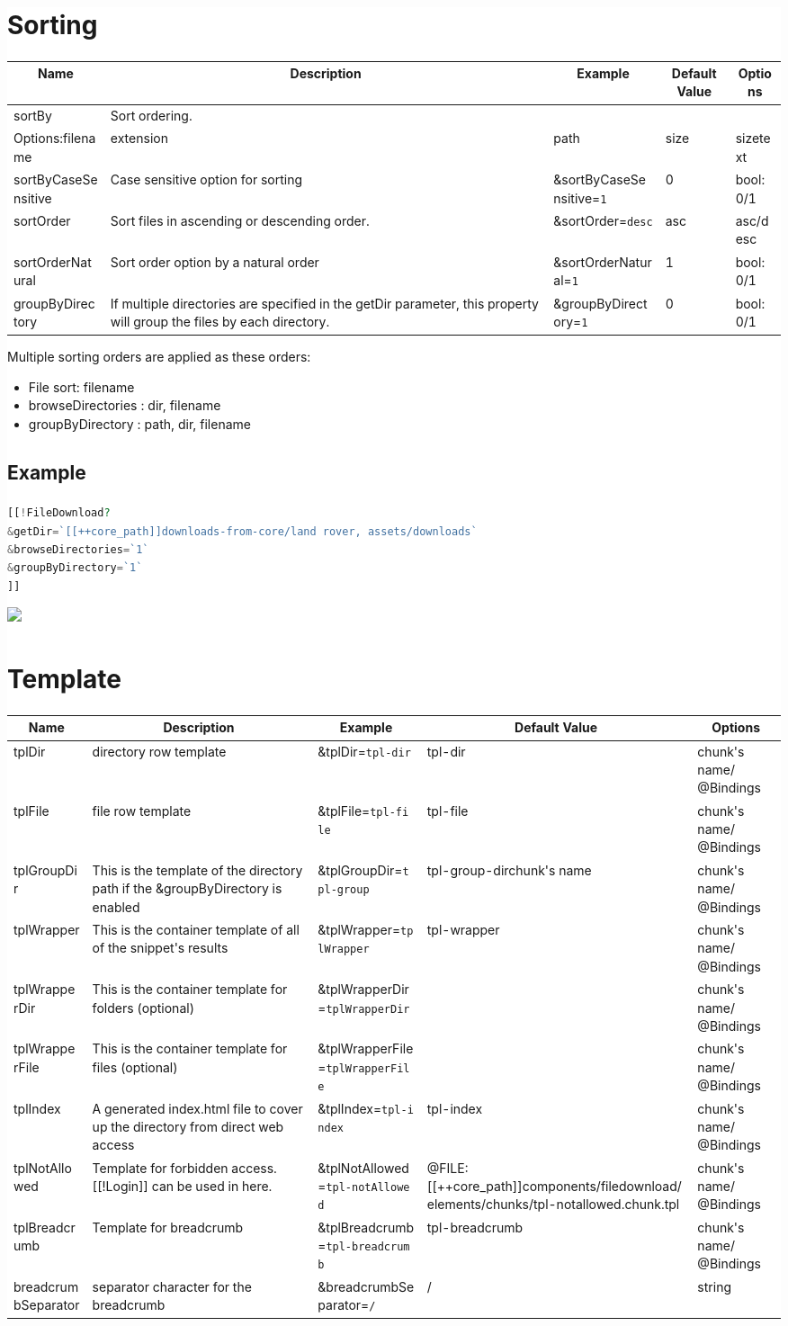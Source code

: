 # Sorting

 | Name                | Description                                                                                                          | Example                  | Default Value | Options   |
 | ------------------- | -------------------------------------------------------------------------------------------------------------------- | ------------------------ | ------------- | --------- |
 | sortBy              | Sort ordering.                                                                                                       |
 | Options:filename    | extension                                                                                                            | path                     | size          | sizetext  | type | date | unixdate (1.1.4-pl) | description | count | &sortBy=`path` | filename | string |
 | sortByCaseSensitive | Case sensitive option for sorting                                                                                    | &sortByCaseSensitive=`1` | 0             | bool: 0/1 |
 | sortOrder           | Sort files in ascending or descending order.                                                                         | &sortOrder=`desc`        | asc           | asc/desc  |
 | sortOrderNatural    | Sort order option by a natural order                                                                                 | &sortOrderNatural=`1`    | 1             | bool: 0/1 |
 | groupByDirectory    | If multiple directories are specified in the getDir parameter, this property will group the files by each directory. | &groupByDirectory=`1`    | 0             | bool: 0/1 |

 Multiple sorting orders are applied as these orders:

- File sort: filename
- browseDirectories : dir, filename
- groupByDirectory : path, dir, filename

## Example

 ``` php 
[[!FileDownload?
&getDir=`[[++core_path]]downloads-from-core/land rover, assets/downloads`
&browseDirectories=`1`
&groupByDirectory=`1`
]]
```

 ![](/download/attachments/35586636/browsedirectories-groupbydirectory.jpg?version=1&modificationDate=1345838638000)

# Template

 | Name                | Description                                                                    | Example                          | Default Value                                                                               | Options                 |
 | ------------------- | ------------------------------------------------------------------------------ | -------------------------------- | ------------------------------------------------------------------------------------------- | ----------------------- |
 | tplDir              | directory row template                                                         | &tplDir=`tpl-dir`                | tpl-dir                                                                                     | chunk's name/ @Bindings |
 | tplFile             | file row template                                                              | &tplFile=`tpl-file`              | tpl-file                                                                                    | chunk's name/ @Bindings |
 | tplGroupDir         | This is the template of the directory path if the &groupByDirectory is enabled | &tplGroupDir=`tpl-group`         | tpl-group-dirchunk's name                                                                   | chunk's name/ @Bindings |
 | tplWrapper          | This is the container template of all of the snippet's results                 | &tplWrapper=`tplWrapper`         | tpl-wrapper                                                                                 | chunk's name/ @Bindings |
 | tplWrapperDir       | This is the container template for folders (optional)                          | &tplWrapperDir=`tplWrapperDir`   |                                                                                             | chunk's name/ @Bindings |
 | tplWrapperFile      | This is the container template for files (optional)                            | &tplWrapperFile=`tplWrapperFile` |                                                                                             | chunk's name/ @Bindings |
 | tplIndex            | A generated index.html file to cover up the directory from direct web access   | &tplIndex=`tpl-index`            | tpl-index                                                                                   | chunk's name/ @Bindings |
 | tplNotAllowed       | Template for forbidden access. \[\[!Login\]\] can be used in here.             | &tplNotAllowed=`tpl-notAllowed`  | @FILE: \[\[++core\_path\]\]components/filedownload/elements/chunks/tpl-notallowed.chunk.tpl | chunk's name/ @Bindings |
 | tplBreadcrumb       | Template for breadcrumb                                                        | &tplBreadcrumb =`tpl-breadcrumb` | tpl-breadcrumb                                                                              | chunk's name/ @Bindings |
 | breadcrumbSeparator | separator character for the breadcrumb                                         | &breadcrumbSeparator=` / `       | /                                                                                           | string                  |

